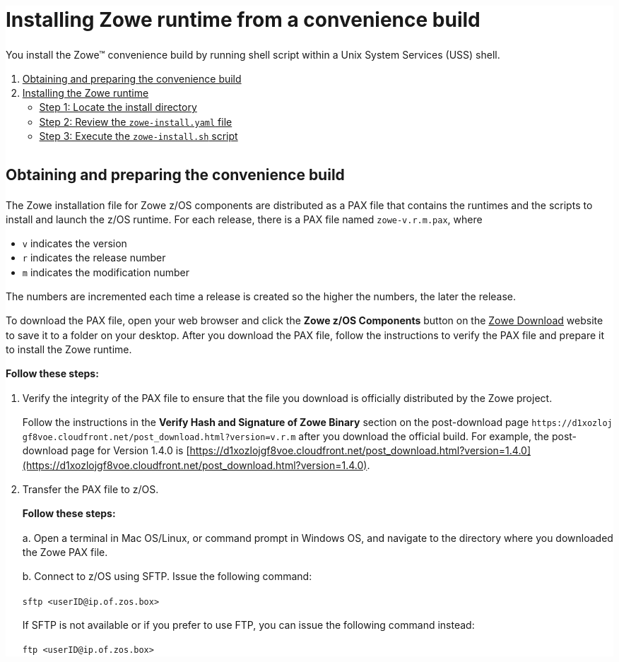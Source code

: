 # Installing Zowe runtime from a convenience build

You install the Zowe&trade; convenience build by running shell script within a Unix System Services (USS) shell.

1. [Obtaining and preparing the convenience build](#obtaining-and-preparing-the-convenience-build)
2. [Installing the Zowe runtime](#installing-the-zowe-runtime)
	- [Step 1: Locate the install directory](#step-1-locate-the-install-directory)
	- [Step 2: Review the `zowe-install.yaml` file](#step-2-review-the-zowe-installyaml-file)
	- [Step 3: Execute the `zowe-install.sh` script](#step-3-execute-the-zowe-installsh-script)

## Obtaining and preparing the convenience build

The Zowe installation file for Zowe z/OS components are distributed as a PAX file that contains the runtimes and the scripts to install and launch the z/OS runtime. For each release, there is a PAX file named `zowe-v.r.m.pax`, where

- `v` indicates the version
- `r` indicates the release number
- `m` indicates the modification number

The numbers are incremented each time a release is created so the higher the numbers, the later the release.

To download the PAX file, open your web browser and click the **Zowe z/OS Components** button on the [Zowe Download](https://zowe.org/#download) website to save it to a folder on your desktop. After you download the PAX file, follow the instructions to verify the PAX file and prepare it to install the Zowe runtime.

**Follow these steps:**

1. Verify the integrity of the PAX file to ensure that the file you download is officially distributed by the Zowe project. 
   
   Follow the instructions in the **Verify Hash and Signature of Zowe Binary** section on the post-download page `https://d1xozlojgf8voe.cloudfront.net/post_download.html?version=v.r.m` after you download the official build. For example, the post-download page for Version 1.4.0 is [https://d1xozlojgf8voe.cloudfront.net/post_download.html?version=1.4.0](https://d1xozlojgf8voe.cloudfront.net/post_download.html?version=1.4.0).

2. Transfer the PAX file to z/OS.

    **Follow these steps:**

    a. Open a terminal in Mac OS/Linux, or command prompt in Windows OS, and navigate to the directory where you downloaded the Zowe PAX file.

    b. Connect to z/OS using SFTP. Issue the following command:

     ```
     sftp <userID@ip.of.zos.box>
     ```

     If SFTP is not available or if you prefer to use FTP, you can issue the following command instead:

     ```
     ftp <userID@ip.of.zos.box>
     ```
